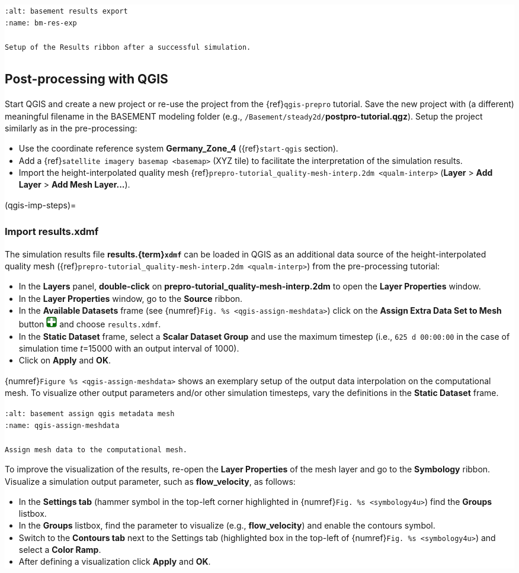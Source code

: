 ```{figure} ../img/basement/setup-results-export.png
:alt: basement results export
:name: bm-res-exp

Setup of the Results ribbon after a successful simulation.
```


## Post-processing with QGIS

Start QGIS and create a new project or re-use the project from the {ref}`qgis-prepro` tutorial. Save the new project with (a different) meaningful filename in the BASEMENT modeling folder (e.g., `/Basement/steady2d/`**postpro-tutorial.qgz**). Setup the project similarly as in the pre-processing:

* Use the coordinate reference system **Germany_Zone_4**  ({ref}`start-qgis` section).
* Add a {ref}`satellite imagery basemap <basemap>` (XYZ tile) to facilitate the interpretation of the simulation results.
* Import the height-interpolated quality mesh {ref}`prepro-tutorial_quality-mesh-interp.2dm <qualm-interp>` (**Layer** > **Add Layer** > **Add Mesh Layer...**).


(qgis-imp-steps)=
### Import results.xdmf

The simulation results file **results.{term}`xdmf`** can be loaded in QGIS as an additional data source of the height-interpolated quality mesh ({ref}`prepro-tutorial_quality-mesh-interp.2dm <qualm-interp>`) from the pre-processing tutorial:

* In the **Layers** panel, **double-click** on **prepro-tutorial_quality-mesh-interp.2dm** to open the **Layer Properties** window.
* In the **Layer Properties**  window, go to the **Source** ribbon.
* In the **Available Datasets** frame (see {numref}`Fig. %s <qgis-assign-meshdata>`) click on the **Assign Extra Data Set to Mesh** button <img src="../img/qgis/sym-add-meshdata.png"> and choose `results.xdmf`.
* In the **Static Dataset** frame, select a **Scalar Dataset Group** and use the maximum timestep (i.e., `625 d 00:00:00` in the case of simulation time $t$=15000 with an output interval of 1000).
* Click on **Apply** and **OK**.

{numref}`Figure %s <qgis-assign-meshdata>` shows an exemplary setup of the output data interpolation on the computational mesh. To visualize other output parameters and/or other simulation timesteps, vary the definitions in the **Static Dataset** frame.

```{figure} ../img/qgis/bm-load-results.png
:alt: basement assign qgis metadata mesh
:name: qgis-assign-meshdata

Assign mesh data to the computational mesh.
```

To improve the visualization of the results, re-open the **Layer Properties** of the mesh layer and go to the **Symbology** ribbon. Visualize a simulation output parameter, such as **flow_velocity**, as follows:

* In the **Settings tab** (hammer symbol in the top-left corner highlighted in {numref}`Fig. %s <symbology4u>`) find the **Groups** listbox.
* In the **Groups** listbox, find the parameter to visualize (e.g., **flow_velocity**) and enable the contours symbol.
* Switch to the **Contours tab** next to the Settings tab (highlighted box in the top-left of {numref}`Fig. %s <symbology4u>`) and select a **Color Ramp**.
* After defining a visualization click **Apply** and **OK**.
